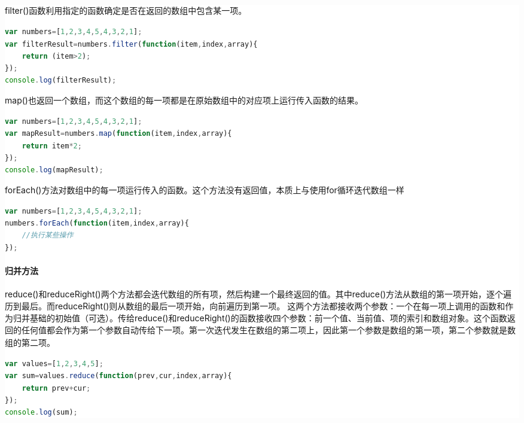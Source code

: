 filter()函数利用指定的函数确定是否在返回的数组中包含某一项。

```js
var numbers=[1,2,3,4,5,4,3,2,1];
var filterResult=numbers.filter(function(item,index,array){
    return (item>2);
});
console.log(filterResult);
```

map()也返回一个数组，而这个数组的每一项都是在原始数组中的对应项上运行传入函数的结果。

```js
var numbers=[1,2,3,4,5,4,3,2,1];
var mapResult=numbers.map(function(item,index,array){
    return item*2;
});
console.log(mapResult);
```

forEach()方法对数组中的每一项运行传入的函数。这个方法没有返回值，本质上与使用for循环迭代数组一样

```js
var numbers=[1,2,3,4,5,4,3,2,1];
numbers.forEach(function(item,index,array){
    //执行某些操作
});
```

#### 归并方法
reduce()和reduceRight()两个方法都会迭代数组的所有项，然后构建一个最终返回的值。其中reduce()方法从数组的第一项开始，逐个遍历到最后。而reduceRight()则从数组的最后一项开始，向前遍历到第一项。
这两个方法都接收两个参数：一个在每一项上调用的函数和作为归并基础的初始值（可选）。传给reduce()和reduceRight()的函数接收四个参数：前一个值、当前值、项的索引和数组对象。这个函数返回的任何值都会作为第一个参数自动传给下一项。第一次迭代发生在数组的第二项上，因此第一个参数是数组的第一项，第二个参数就是数组的第二项。

```js
var values=[1,2,3,4,5];
var sum=values.reduce(function(prev,cur,index,array){
    return prev+cur;
});
console.log(sum);
```